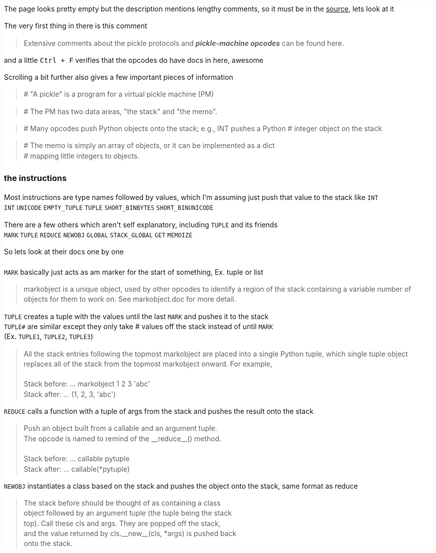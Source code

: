 The page looks pretty empty but the description mentions lengthy comments, so it must be in the [source](https://github.com/python/cpython/blob/3.10/Lib/pickletools.py), lets look at it

The very first thing in there is this comment
>Extensive comments about the pickle protocols and ***pickle-machine opcodes*** can be found here. 

and a little <kbd>Ctrl + F</kbd> verifies that the opcodes do have docs in here, awesome

Scrolling a bit further also gives a few important pieces of information
> \# "A pickle" is a program for a virtual pickle machine (PM)

> \# The PM has two data areas, "the stack" and "the memo".

> \# Many opcodes push Python objects onto the stack; e.g., INT pushes a Python
> \# integer object on the stack

> \# The memo is simply an array of objects, or it can be implemented as a dict\
> \# mapping little integers to objects.

### the instructions
Most instructions are type names followed by values, which I'm assuming just push that value to the stack like `INT`\
`INT` `UNICODE` `EMPTY_TUPLE` `TUPLE` `SHORT_BINBYTES` `SHORT_BINUNICODE`

There are a few others which aren't self explanatory, including `TUPLE` and its friends\
`MARK` `TUPLE` `REDUCE` `NEWOBJ` `GLOBAL` `STACK_GLOBAL` `GET` `MEMOIZE`

So lets look at their docs one by one\
\
`MARK` basically just acts as am marker for the start of something, Ex. tuple or list
>markobject is a unique object, used by other opcodes to identify a
      region of the stack containing a variable number of objects for them
      to work on.  See markobject.doc for more detail.

`TUPLE` creates a tuple with the values until the last `MARK` and pushes it to the stack\
`TUPLE#` are similar except they only take # values  off the stack instead of until `MARK`\
(Ex. `TUPLE1`, `TUPLE2`,  `TUPLE3`)
> All the stack entries following the topmost markobject are placed into
      a single Python tuple, which single tuple object replaces all of the
      stack from the topmost markobject onward.  For example,
\
\
> Stack before: ... markobject 1 2 3 'abc'\
> Stack after:  ... (1, 2, 3, 'abc')

`REDUCE` calls a function with a tuple of args from the stack and pushes the result onto the stack
>Push an object built from a callable and an argument tuple.\
The opcode is named to remind of the \_\_reduce\_\_() method.
\
\
Stack before: ... callable pytuple\
Stack after:  ... callable(*pytuple)

`NEWOBJ` instantiates a class based on the stack and pushes the object onto the stack, same format as reduce
>The stack before should be thought of as containing a class\
      object followed by an argument tuple (the tuple being the stack\
      top).  Call these cls and args.  They are popped off the stack,\
      and the value returned by cls.\_\_new\_\_(cls, *args) is pushed back\
      onto the stack.
